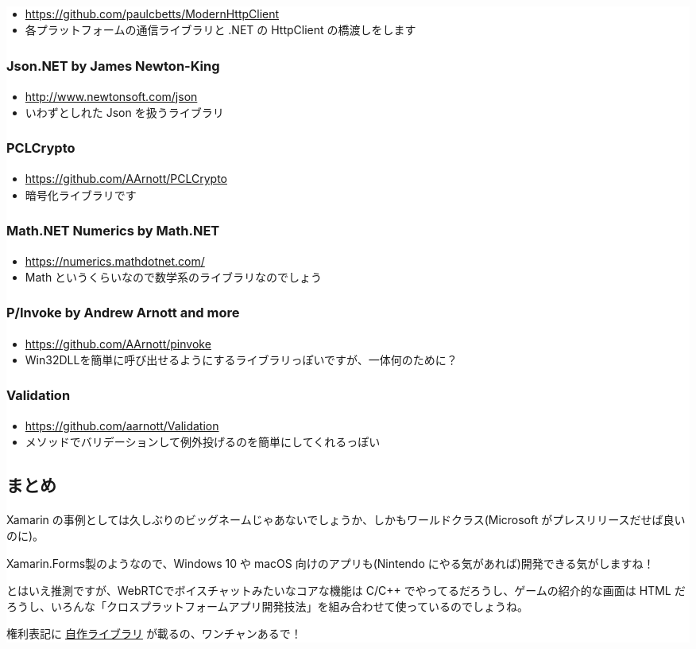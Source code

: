 * https://github.com/paulcbetts/ModernHttpClient
* 各プラットフォームの通信ライブラリと .NET の HttpClient の橋渡しをします

### Json.NET by James Newton-King

* http://www.newtonsoft.com/json
* いわずとしれた Json を扱うライブラリ

### PCLCrypto

* https://github.com/AArnott/PCLCrypto
* 暗号化ライブラリです

### Math.NET Numerics by Math.NET

* https://numerics.mathdotnet.com/
* Math というくらいなので数学系のライブラリなのでしょう

### P/Invoke by Andrew Arnott and more

* https://github.com/AArnott/pinvoke
* Win32DLLを簡単に呼び出せるようにするライブラリっぽいですが、一体何のために？

### Validation

* https://github.com/aarnott/Validation
* メソッドでバリデーションして例外投げるのを簡単にしてくれるっぽい


## まとめ

Xamarin の事例としては久しぶりのビッグネームじゃあないでしょうか、しかもワールドクラス(Microsoft がプレスリリースだせば良いのに)。

Xamarin.Forms製のようなので、Windows 10 や macOS 向けのアプリも(Nintendo にやる気があれば)開発できる気がしますね！

とはいえ推測ですが、WebRTCでボイスチャットみたいなコアな機能は C/C++ でやってるだろうし、ゲームの紹介的な画面は HTML だろうし、いろんな「クロスプラットフォームアプリ開発技法」を組み合わせて使っているのでしょうね。

権利表記に [自作ライブラリ](https://github.com/amay077/Xamarin.Forms.GoogleMaps) が載るの、ワンチャンあるで！

